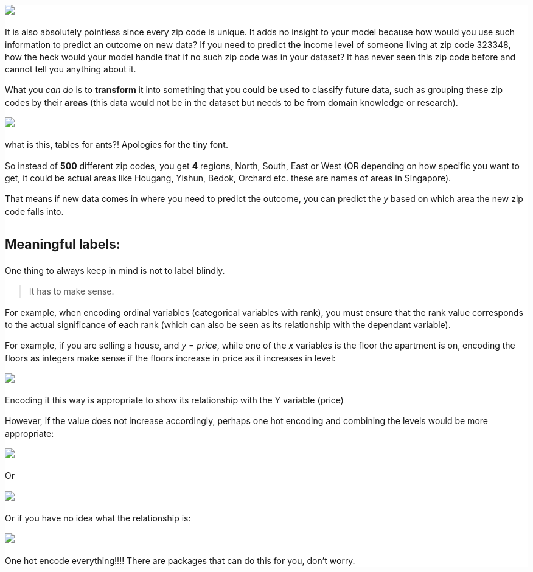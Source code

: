 ![](https://miro.medium.com/v2/resize:fit:546/1*sWjEzBv-8zRGh34FgZgVZQ.png)

It is also absolutely pointless since every zip code is unique. It adds no insight to your model because how would you use such information to predict an outcome on new data? If you need to predict the income level of someone living at zip code 323348, how the heck would your model handle that if no such zip code was in your dataset? It has never seen this zip code before and cannot tell you anything about it.

What you _can do_ is to **transform** it into something that you could be used to classify future data, such as grouping these zip codes by their **areas** (this data would not be in the dataset but needs to be from domain knowledge or research).

![](https://miro.medium.com/v2/resize:fit:875/1*Dsw8WqbTDQgK7ECLevw8-w.png)

what is this, tables for ants?! Apologies for the tiny font.

So instead of **500** different zip codes, you get **4** regions, North, South, East or West (OR depending on how specific you want to get, it could be actual areas like Hougang, Yishun, Bedok, Orchard etc. these are names of areas in Singapore).

That means if new data comes in where you need to predict the outcome, you can predict the _y_ based on which area the new zip code falls into.

## Meaningful labels:

One thing to always keep in mind is not to label blindly.

> It has to make sense.

For example, when encoding ordinal variables (categorical variables with rank), you must ensure that the rank value corresponds to the actual significance of each rank (which can also be seen as its relationship with the dependant variable).

For example, if you are selling a house, and _y_ = _price_, while one of the _x_ variables is the floor the apartment is on, encoding the floors as integers make sense if the floors increase in price as it increases in level:

![](https://miro.medium.com/v2/resize:fit:755/1*OziGZfOX9p_05bw_ECl4tA.png)

Encoding it this way is appropriate to show its relationship with the Y variable (price)

However, if the value does not increase accordingly, perhaps one hot encoding and combining the levels would be more appropriate:

![](https://miro.medium.com/v2/resize:fit:709/1*l7sb4B9itmlierj9zw6FvQ.png)

Or

![](https://miro.medium.com/v2/resize:fit:875/1*ho_b9OS2lbRfdjCDYFMdcw.png)

Or if you have no idea what the relationship is:

![](https://miro.medium.com/v2/resize:fit:875/1*RvEtqQrdIziMx1seLltgTA.png)

One hot encode everything!!!! There are packages that can do this for you, don’t worry.
